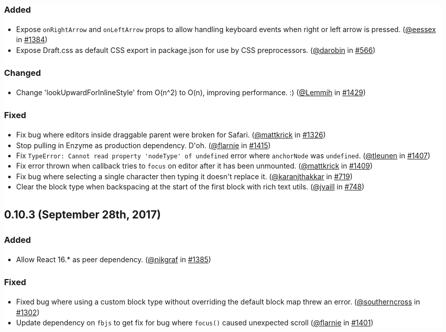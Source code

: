 ### Added
* Expose `onRightArrow` and `onLeftArrow` props to allow handling keyboard
  events when right or left arrow is pressed.
  ([@eessex](https://github.com/eessex)
  in [#1384](https://github.com/facebook/draft-js/pull/1384))
* Expose Draft.css as default CSS export in package.json for use by CSS
  preprocessors. ([@darobin](https://github.com/darobin )
  in [#566](https://github.com/facebook/draft-js/pull/566))

### Changed
* Change 'lookUpwardForInlineStyle' from O(n^2) to O(n), improving performance.
  :) ([@Lemmih](https://github.com/Lemmih)
  in [#1429](https://github.com/facebook/draft-js/pull/1429))

### Fixed
* Fix bug where editors inside draggable parent were broken for Safari.
  ([@mattkrick](https://github.com/mattkrick) in
  [#1326](https://github.com/facebook/draft-js/pull/1326))
* Stop pulling in Enzyme as production dependency. D'oh.
  ([@flarnie](https://github.com/flarnie) in
  [#1415](https://github.com/facebook/draft-js/pull/1415))
* Fix `TypeError: Cannot read property 'nodeType' of undefined` error where
  `anchorNode` was `undefined`.
  ([@tleunen](https://github.com/tleunen) in
  [#1407](https://github.com/facebook/draft-js/pull/1407))
* Fix error thrown when callback tries to `focus` on editor after it has been
  unmounted.  ([@mattkrick](https://github.com/mattkrick) in
  [#1409](https://github.com/facebook/draft-js/pull/1409))
* Fix bug where selecting a single character then typing it doesn't replace it.
  ([@karanjthakkar](https://github.com/karanjthakkar) in
  [#719](https://github.com/facebook/draft-js/pull/719))
* Clear the block type when backspacing at the start of the first block with
  rich text utils.  ([@jvaill](https://github.com/jvaill) in
  [#748](https://github.com/facebook/draft-js/pull/748))

## 0.10.3 (September 28th, 2017)

### Added
* Allow React 16.\* as peer dependency. ([@nikgraf](https://github.com/nikgraf)
  in [#1385](https://github.com/facebook/draft-js/pull/1385))

### Fixed
* Fixed bug where using a custom block type without overriding the default block
  map threw an error. ([@southerncross](https://github.com/southerncross) in
  [#1302](https://github.com/facebook/draft-js/pull/1302))
* Update dependency on `fbjs` to get fix for bug where `focus()` caused
  unexpected scroll ([@flarnie](https://github.com/flarnie) in
  [#1401](https://github.com/facebook/draft-js/pull/1401))
